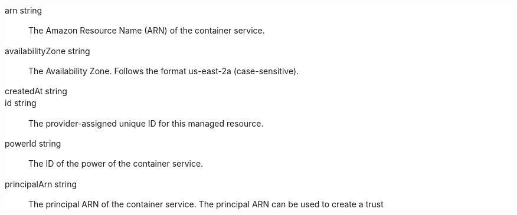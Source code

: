</div>

<div>
<pulumi-choosable type="language" values="javascript,typescript">
<dl class="resources-properties"><dt class="property-"
            title="">
        <span id="arn_nodejs">
<a data-swiftype-name="resource-property" data-swiftype-type="text" href="#arn_nodejs" style="color: inherit; text-decoration: inherit;">arn</a>
</span>
        <span class="property-indicator"></span>
        <span class="property-type">string</span>
    </dt>
    <dd><p>The Amazon Resource Name (ARN) of the container service.</p>
</dd><dt class="property-"
            title="">
        <span id="availabilityzone_nodejs">
<a data-swiftype-name="resource-property" data-swiftype-type="text" href="#availabilityzone_nodejs" style="color: inherit; text-decoration: inherit;">availability<wbr>Zone</a>
</span>
        <span class="property-indicator"></span>
        <span class="property-type">string</span>
    </dt>
    <dd><p>The Availability Zone. Follows the format us-east-2a (case-sensitive).</p>
</dd><dt class="property-"
            title="">
        <span id="createdat_nodejs">
<a data-swiftype-name="resource-property" data-swiftype-type="text" href="#createdat_nodejs" style="color: inherit; text-decoration: inherit;">created<wbr>At</a>
</span>
        <span class="property-indicator"></span>
        <span class="property-type">string</span>
    </dt>
    <dd></dd><dt class="property-"
            title="">
        <span id="id_nodejs">
<a data-swiftype-name="resource-property" data-swiftype-type="text" href="#id_nodejs" style="color: inherit; text-decoration: inherit;">id</a>
</span>
        <span class="property-indicator"></span>
        <span class="property-type">string</span>
    </dt>
    <dd><p>The provider-assigned unique ID for this managed resource.</p>
</dd><dt class="property-"
            title="">
        <span id="powerid_nodejs">
<a data-swiftype-name="resource-property" data-swiftype-type="text" href="#powerid_nodejs" style="color: inherit; text-decoration: inherit;">power<wbr>Id</a>
</span>
        <span class="property-indicator"></span>
        <span class="property-type">string</span>
    </dt>
    <dd><p>The ID of the power of the container service.</p>
</dd><dt class="property-"
            title="">
        <span id="principalarn_nodejs">
<a data-swiftype-name="resource-property" data-swiftype-type="text" href="#principalarn_nodejs" style="color: inherit; text-decoration: inherit;">principal<wbr>Arn</a>
</span>
        <span class="property-indicator"></span>
        <span class="property-type">string</span>
    </dt>
    <dd><p>The principal ARN of the container service. The principal ARN can be used to create a trust